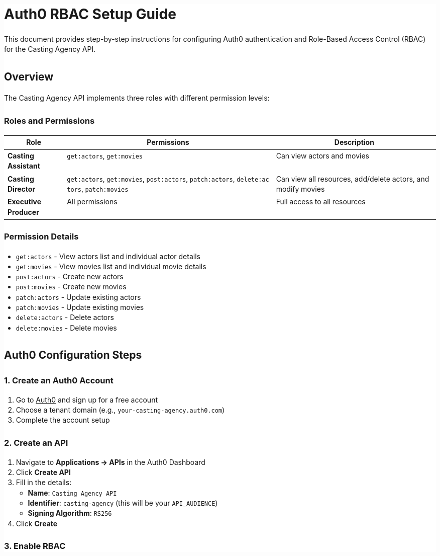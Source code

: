 # Auth0 RBAC Setup Guide

This document provides step-by-step instructions for configuring Auth0 authentication and Role-Based Access Control (RBAC) for the Casting Agency API.

## Overview

The Casting Agency API implements three roles with different permission levels:

### Roles and Permissions

| Role | Permissions | Description |
|------|------------|-------------|
| **Casting Assistant** | `get:actors`, `get:movies` | Can view actors and movies |
| **Casting Director** | `get:actors`, `get:movies`, `post:actors`, `patch:actors`, `delete:actors`, `patch:movies` | Can view all resources, add/delete actors, and modify movies |
| **Executive Producer** | All permissions | Full access to all resources |

### Permission Details

- `get:actors` - View actors list and individual actor details
- `get:movies` - View movies list and individual movie details
- `post:actors` - Create new actors
- `post:movies` - Create new movies
- `patch:actors` - Update existing actors
- `patch:movies` - Update existing movies
- `delete:actors` - Delete actors
- `delete:movies` - Delete movies

## Auth0 Configuration Steps

### 1. Create an Auth0 Account

1. Go to [Auth0](https://auth0.com/) and sign up for a free account
2. Choose a tenant domain (e.g., `your-casting-agency.auth0.com`)
3. Complete the account setup

### 2. Create an API

1. Navigate to **Applications → APIs** in the Auth0 Dashboard
2. Click **Create API**
3. Fill in the details:
   - **Name**: `Casting Agency API`
   - **Identifier**: `casting-agency` (this will be your `API_AUDIENCE`)
   - **Signing Algorithm**: `RS256`
4. Click **Create**

### 3. Enable RBAC

